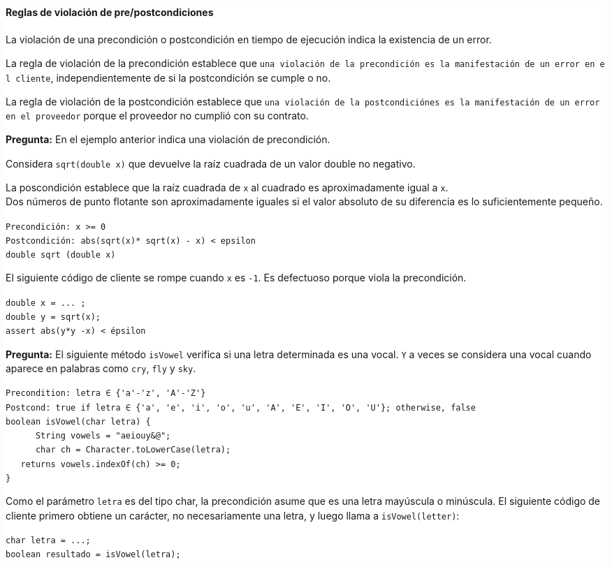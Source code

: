 #### Reglas de violación de pre/postcondiciones

La violación de una precondición o postcondición en tiempo de ejecución indica la existencia de un error. 

La regla de violación de la precondición establece que `una violación de la precondición es la manifestación de un error en el cliente`, independientemente de si la postcondición se cumple o no. 

La regla de violación de la postcondición establece que `una violación de la postcondiciónes es la manifestación de un error en el proveedor` porque el proveedor no cumplió con su contrato. 

**Pregunta:** En el ejemplo anterior indica una violación de precondición. 


Considera `sqrt(double x)` que devuelve la raíz cuadrada de un valor double no negativo. 

La poscondición establece que la raíz cuadrada de `x` al cuadrado es aproximadamente igual a `x`.  
Dos números de punto flotante son aproximadamente iguales si el valor absoluto de su diferencia es lo suficientemente pequeño. 

```
Precondición: x >= 0 
Postcondición: abs(sqrt(x)* sqrt(x) - x) < epsilon
double sqrt (double x) 

``` 
El siguiente código de cliente se rompe cuando `x` es `-1`. Es defectuoso porque viola la precondición. 

```
double x = ... ; 
double y = sqrt(x); 
assert abs(y*y -x) < épsilon 
```


**Pregunta:** El siguiente método `isVowel` verifica si una letra determinada es una vocal. `Y` a veces se considera una vocal cuando aparece en palabras como `cry`, `fly` y `sky`.

```
Precondition: letra ∈ {'a'-'z', 'A'-'Z'}   
Postcond: true if letra ∈ {'a', 'e', 'i', 'o', 'u', 'A', 'E', 'I', 'O', 'U'}; otherwise, false
boolean isVowel(char letra) { 
      String vowels = "aeiouy&@";
      char ch = Character.toLowerCase(letra);
   returns vowels.indexOf(ch) >= 0;  
}
```

Como el  parámetro `letra` es del tipo char, la precondición asume que es una letra mayúscula o minúscula.
El siguiente código de cliente primero obtiene un carácter, no necesariamente una letra, y luego llama a `isVowel(letter)`:

```
char letra = ...;
boolean resultado = isVowel(letra);
``` 
